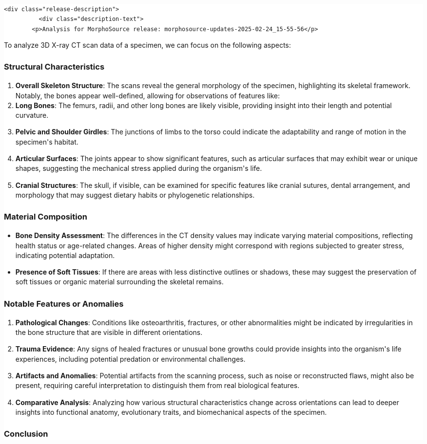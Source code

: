     <div class="release-description">
              <div class="description-text">
            <p>Analysis for MorphoSource release: morphosource-updates-2025-02-24_15-55-56</p>
<p>To analyze 3D X-ray CT scan data of a specimen, we can focus on the following aspects:</p>
<h3>Structural Characteristics</h3>
<ol>
<li><strong>Overall Skeleton Structure</strong>: The scans reveal the general morphology of the specimen, highlighting its skeletal framework. Notably, the bones appear well-defined, allowing for observations of features like:</li>
<li><strong>Long Bones</strong>: The femurs, radii, and other long bones are likely visible, providing insight into their length and potential curvature.</li>
<li>
<p><strong>Pelvic and Shoulder Girdles</strong>: The junctions of limbs to the torso could indicate the adaptability and range of motion in the specimen's habitat.</p>
</li>
<li>
<p><strong>Articular Surfaces</strong>: The joints appear to show significant features, such as articular surfaces that may exhibit wear or unique shapes, suggesting the mechanical stress applied during the organism's life.</p>
</li>
<li>
<p><strong>Cranial Structures</strong>: The skull, if visible, can be examined for specific features like cranial sutures, dental arrangement, and morphology that may suggest dietary habits or phylogenetic relationships.</p>
</li>
</ol>
<h3>Material Composition</h3>
<ul>
<li>
<p><strong>Bone Density Assessment</strong>: The differences in the CT density values may indicate varying material compositions, reflecting health status or age-related changes. Areas of higher density might correspond with regions subjected to greater stress, indicating potential adaptation.</p>
</li>
<li>
<p><strong>Presence of Soft Tissues</strong>: If there are areas with less distinctive outlines or shadows, these may suggest the preservation of soft tissues or organic material surrounding the skeletal remains.</p>
</li>
</ul>
<h3>Notable Features or Anomalies</h3>
<ol>
<li>
<p><strong>Pathological Changes</strong>: Conditions like osteoarthritis, fractures, or other abnormalities might be indicated by irregularities in the bone structure that are visible in different orientations.</p>
</li>
<li>
<p><strong>Trauma Evidence</strong>: Any signs of healed fractures or unusual bone growths could provide insights into the organism's life experiences, including potential predation or environmental challenges.</p>
</li>
<li>
<p><strong>Artifacts and Anomalies</strong>: Potential artifacts from the scanning process, such as noise or reconstructed flaws, might also be present, requiring careful interpretation to distinguish them from real biological features.</p>
</li>
<li>
<p><strong>Comparative Analysis</strong>: Analyzing how various structural characteristics change across orientations can lead to deeper insights into functional anatomy, evolutionary traits, and biomechanical aspects of the specimen.</p>
</li>
</ol>
<h3>Conclusion</h3>